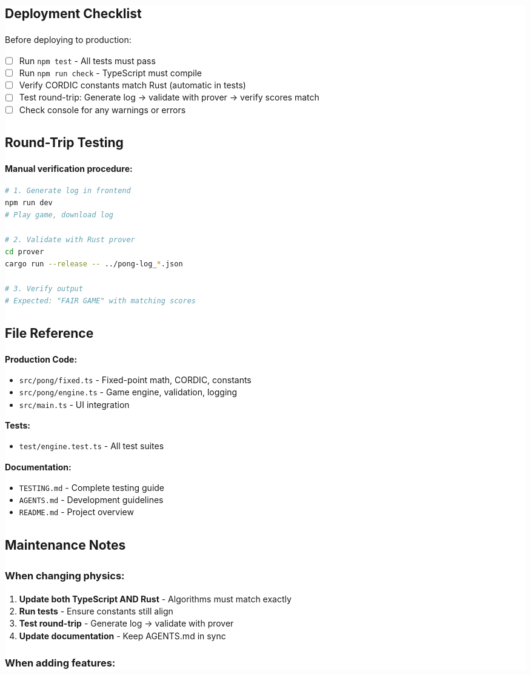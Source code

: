 ## Deployment Checklist

Before deploying to production:

- [ ] Run `npm test` - All tests must pass
- [ ] Run `npm run check` - TypeScript must compile
- [ ] Verify CORDIC constants match Rust (automatic in tests)
- [ ] Test round-trip: Generate log → validate with prover → verify scores match
- [ ] Check console for any warnings or errors

## Round-Trip Testing

**Manual verification procedure:**

```bash
# 1. Generate log in frontend
npm run dev
# Play game, download log

# 2. Validate with Rust prover
cd prover
cargo run --release -- ../pong-log_*.json

# 3. Verify output
# Expected: "FAIR GAME" with matching scores
```

## File Reference

**Production Code:**
- `src/pong/fixed.ts` - Fixed-point math, CORDIC, constants
- `src/pong/engine.ts` - Game engine, validation, logging
- `src/main.ts` - UI integration

**Tests:**
- `test/engine.test.ts` - All test suites

**Documentation:**
- `TESTING.md` - Complete testing guide
- `AGENTS.md` - Development guidelines
- `README.md` - Project overview

## Maintenance Notes

### When changing physics:

1. **Update both TypeScript AND Rust** - Algorithms must match exactly
2. **Run tests** - Ensure constants still align
3. **Test round-trip** - Generate log → validate with prover
4. **Update documentation** - Keep AGENTS.md in sync

### When adding features:

